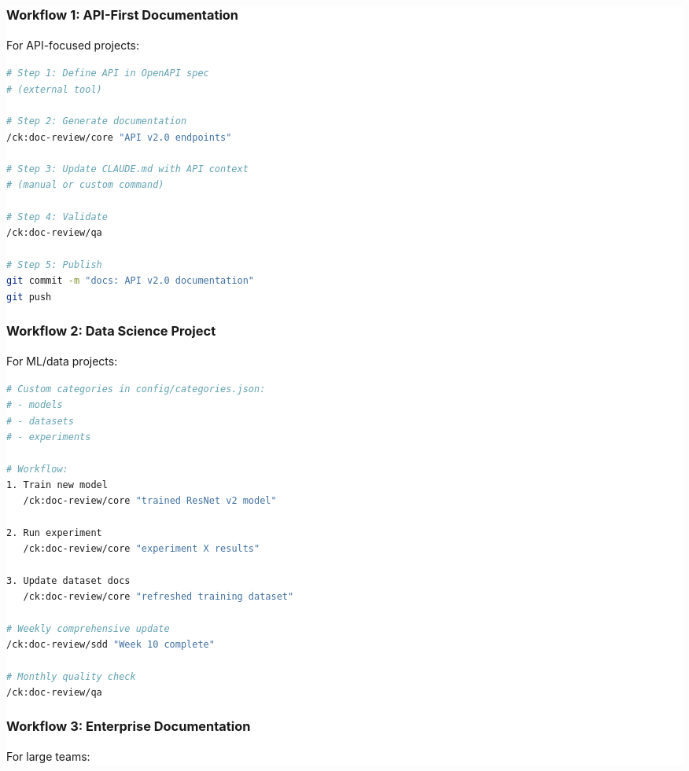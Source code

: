 ### Workflow 1: API-First Documentation

For API-focused projects:

```bash
# Step 1: Define API in OpenAPI spec
# (external tool)

# Step 2: Generate documentation
/ck:doc-review/core "API v2.0 endpoints"

# Step 3: Update CLAUDE.md with API context
# (manual or custom command)

# Step 4: Validate
/ck:doc-review/qa

# Step 5: Publish
git commit -m "docs: API v2.0 documentation"
git push
```

### Workflow 2: Data Science Project

For ML/data projects:

```bash
# Custom categories in config/categories.json:
# - models
# - datasets
# - experiments

# Workflow:
1. Train new model
   /ck:doc-review/core "trained ResNet v2 model"

2. Run experiment
   /ck:doc-review/core "experiment X results"

3. Update dataset docs
   /ck:doc-review/core "refreshed training dataset"

# Weekly comprehensive update
/ck:doc-review/sdd "Week 10 complete"

# Monthly quality check
/ck:doc-review/qa
```

### Workflow 3: Enterprise Documentation

For large teams:
